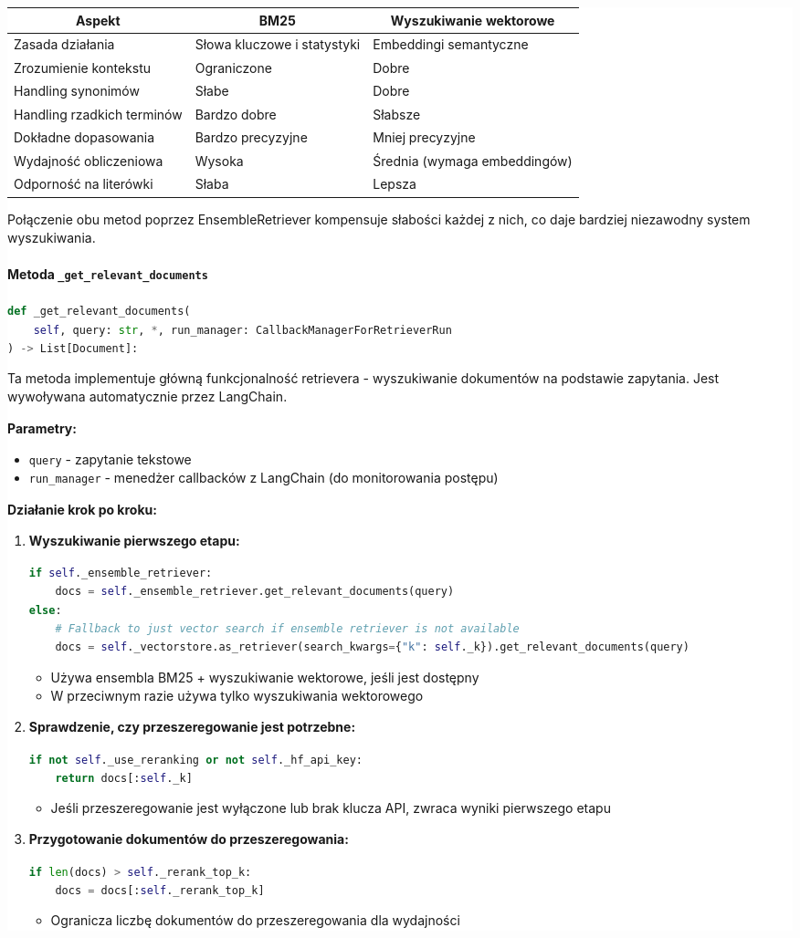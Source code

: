 | Aspekt | BM25 | Wyszukiwanie wektorowe |
|--------|------|------------------------|
| Zasada działania | Słowa kluczowe i statystyki | Embeddingi semantyczne |
| Zrozumienie kontekstu | Ograniczone | Dobre |
| Handling synonimów | Słabe | Dobre |
| Handling rzadkich terminów | Bardzo dobre | Słabsze |
| Dokładne dopasowania | Bardzo precyzyjne | Mniej precyzyjne |
| Wydajność obliczeniowa | Wysoka | Średnia (wymaga embeddingów) |
| Odporność na literówki | Słaba | Lepsza |

Połączenie obu metod poprzez EnsembleRetriever kompensuje słabości każdej z nich, co daje bardziej niezawodny system wyszukiwania.

#### Metoda `_get_relevant_documents`

```python
def _get_relevant_documents(
    self, query: str, *, run_manager: CallbackManagerForRetrieverRun
) -> List[Document]:
```

Ta metoda implementuje główną funkcjonalność retrievera - wyszukiwanie dokumentów na podstawie zapytania. Jest wywoływana automatycznie przez LangChain.

**Parametry:**
- `query` - zapytanie tekstowe
- `run_manager` - menedżer callbacków z LangChain (do monitorowania postępu)

**Działanie krok po kroku:**

1. **Wyszukiwanie pierwszego etapu:**
   ```python
   if self._ensemble_retriever:
       docs = self._ensemble_retriever.get_relevant_documents(query)
   else:
       # Fallback to just vector search if ensemble retriever is not available
       docs = self._vectorstore.as_retriever(search_kwargs={"k": self._k}).get_relevant_documents(query)
   ```
   - Używa ensembla BM25 + wyszukiwanie wektorowe, jeśli jest dostępny
   - W przeciwnym razie używa tylko wyszukiwania wektorowego

2. **Sprawdzenie, czy przeszeregowanie jest potrzebne:**
   ```python
   if not self._use_reranking or not self._hf_api_key:
       return docs[:self._k]
   ```
   - Jeśli przeszeregowanie jest wyłączone lub brak klucza API, zwraca wyniki pierwszego etapu

3. **Przygotowanie dokumentów do przeszeregowania:**
   ```python
   if len(docs) > self._rerank_top_k:
       docs = docs[:self._rerank_top_k]
   ```
   - Ogranicza liczbę dokumentów do przeszeregowania dla wydajności
